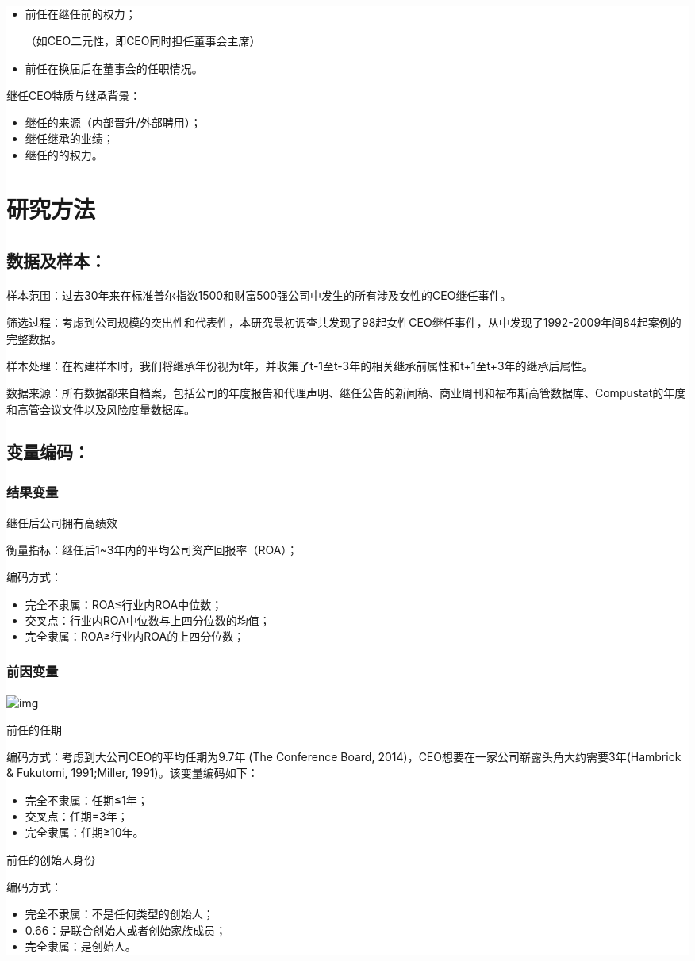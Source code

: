 - 前任在继任前的权力；

  （如CEO二元性，即CEO同时担任董事会主席）

- 前任在换届后在董事会的任职情况。

继任CEO特质与继承背景：

- 继任的来源（内部晋升/外部聘用）；
- 继任继承的业绩；
- 继任的的权力。

# **研究方法**

## **数据及样本：**

样本范围：过去30年来在标准普尔指数1500和财富500强公司中发生的所有涉及女性的CEO继任事件。

筛选过程：考虑到公司规模的突出性和代表性，本研究最初调查共发现了98起女性CEO继任事件，从中发现了1992-2009年间84起案例的完整数据。

样本处理：在构建样本时，我们将继承年份视为t年，并收集了t-1至t-3年的相关继承前属性和t+1至t+3年的继承后属性。

数据来源：所有数据都来自档案，包括公司的年度报告和代理声明、继任公告的新闻稿、商业周刊和福布斯高管数据库、Compustat的年度和高管会议文件以及风险度量数据库。

## **变量编码：**

### **结果变量**

继任后公司拥有高绩效

衡量指标：继任后1~3年内的平均公司资产回报率（ROA）；

编码方式：

- 完全不隶属：ROA≤行业内ROA中位数；
- 交叉点：行业内ROA中位数与上四分位数的均值；
- 完全隶属：ROA≥行业内ROA的上四分位数；

### **前因变量**

![img](https://tie-1315290370.cos.ap-beijing.myqcloud.com/TIE/202309112229536.png)

前任的任期

编码方式：考虑到大公司CEO的平均任期为9.7年 (The Conference Board, 2014)，CEO想要在一家公司崭露头角大约需要3年(Hambrick & Fukutomi, 1991;Miller, 1991)。该变量编码如下：

- 完全不隶属：任期≤1年；
- 交叉点：任期=3年；
- 完全隶属：任期≥10年。

前任的创始人身份

编码方式：

- 完全不隶属：不是任何类型的创始人；
- 0.66：是联合创始人或者创始家族成员；
- 完全隶属：是创始人。
